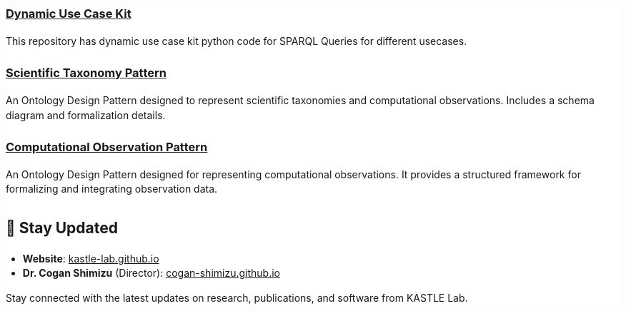### [Dynamic Use Case Kit](https://github.com/kastle-lab/dynamic-use-case-kit)
This repository has dynamic use case kit python code for SPARQL Queries for different usecases.

### [Scientific Taxonomy Pattern](https://github.com/kastle-lab/scientific-taxonomy-pattern)
An Ontology Design Pattern designed to represent scientific taxonomies and computational observations. Includes a schema diagram and formalization details.

### [Computational Observation Pattern](https://github.com/kastle-lab/computational-observation-pattern)
An Ontology Design Pattern designed for representing computational observations. It provides a structured framework for formalizing and integrating observation data.

## 🧠 Stay Updated

- **Website**: [kastle-lab.github.io](https://kastle-lab.github.io/)
- **Dr. Cogan Shimizu** (Director): [cogan-shimizu.github.io](https://cogan-shimizu.github.io/)

Stay connected with the latest updates on research, publications, and software from KASTLE Lab.
